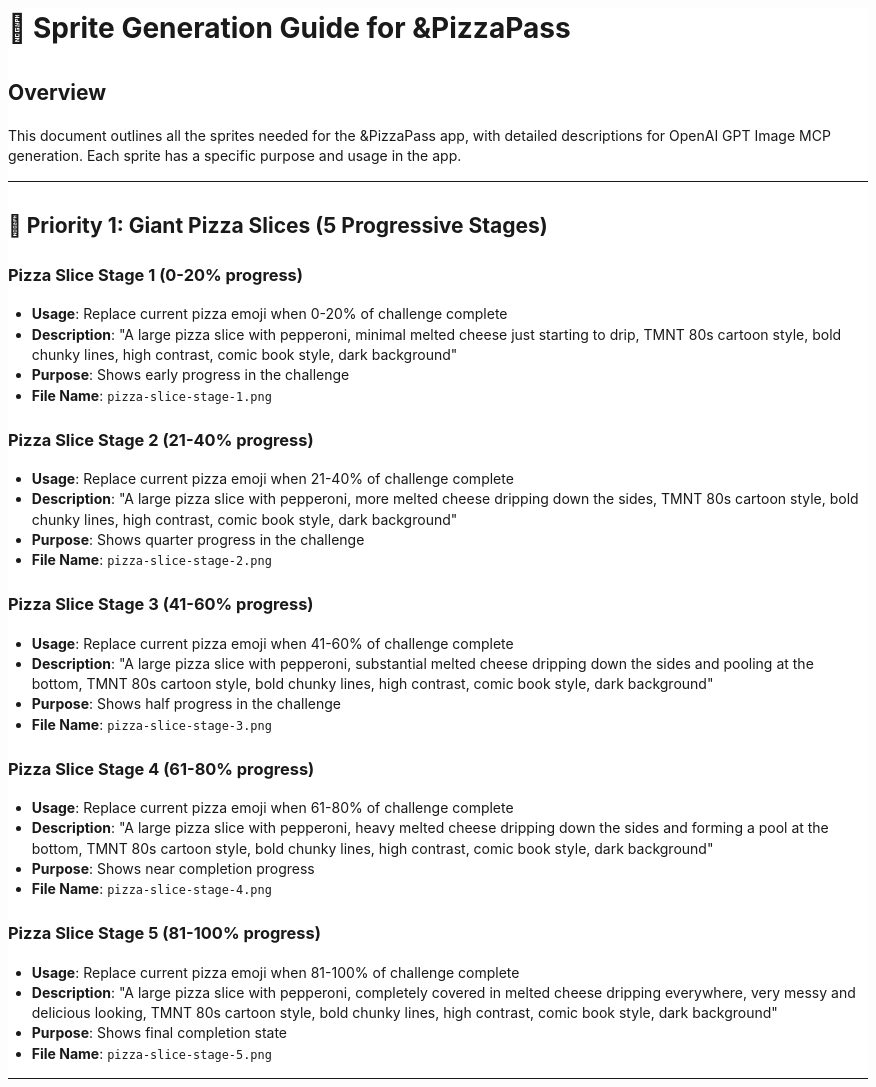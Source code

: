 # 🎨 Sprite Generation Guide for &PizzaPass

## Overview
This document outlines all the sprites needed for the &PizzaPass app, with detailed descriptions for OpenAI GPT Image MCP generation. Each sprite has a specific purpose and usage in the app.

---

## 🍕 Priority 1: Giant Pizza Slices (5 Progressive Stages)

### **Pizza Slice Stage 1 (0-20% progress)**
- **Usage**: Replace current pizza emoji when 0-20% of challenge complete
- **Description**: "A large pizza slice with pepperoni, minimal melted cheese just starting to drip, TMNT 80s cartoon style, bold chunky lines, high contrast, comic book style, dark background"
- **Purpose**: Shows early progress in the challenge
- **File Name**: `pizza-slice-stage-1.png`

### **Pizza Slice Stage 2 (21-40% progress)**
- **Usage**: Replace current pizza emoji when 21-40% of challenge complete
- **Description**: "A large pizza slice with pepperoni, more melted cheese dripping down the sides, TMNT 80s cartoon style, bold chunky lines, high contrast, comic book style, dark background"
- **Purpose**: Shows quarter progress in the challenge
- **File Name**: `pizza-slice-stage-2.png`

### **Pizza Slice Stage 3 (41-60% progress)**
- **Usage**: Replace current pizza emoji when 41-60% of challenge complete
- **Description**: "A large pizza slice with pepperoni, substantial melted cheese dripping down the sides and pooling at the bottom, TMNT 80s cartoon style, bold chunky lines, high contrast, comic book style, dark background"
- **Purpose**: Shows half progress in the challenge
- **File Name**: `pizza-slice-stage-3.png`

### **Pizza Slice Stage 4 (61-80% progress)**
- **Usage**: Replace current pizza emoji when 61-80% of challenge complete
- **Description**: "A large pizza slice with pepperoni, heavy melted cheese dripping down the sides and forming a pool at the bottom, TMNT 80s cartoon style, bold chunky lines, high contrast, comic book style, dark background"
- **Purpose**: Shows near completion progress
- **File Name**: `pizza-slice-stage-4.png`

### **Pizza Slice Stage 5 (81-100% progress)**
- **Usage**: Replace current pizza emoji when 81-100% of challenge complete
- **Description**: "A large pizza slice with pepperoni, completely covered in melted cheese dripping everywhere, very messy and delicious looking, TMNT 80s cartoon style, bold chunky lines, high contrast, comic book style, dark background"
- **Purpose**: Shows final completion state
- **File Name**: `pizza-slice-stage-5.png`

---